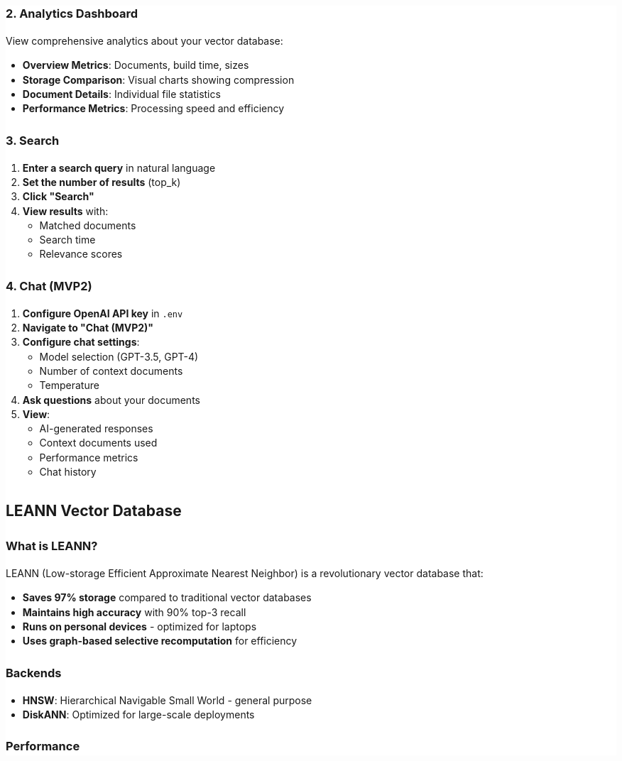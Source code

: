 ### 2. Analytics Dashboard

View comprehensive analytics about your vector database:

- **Overview Metrics**: Documents, build time, sizes
- **Storage Comparison**: Visual charts showing compression
- **Document Details**: Individual file statistics
- **Performance Metrics**: Processing speed and efficiency

### 3. Search

1. **Enter a search query** in natural language
2. **Set the number of results** (top_k)
3. **Click "Search"**
4. **View results** with:
   - Matched documents
   - Search time
   - Relevance scores

### 4. Chat (MVP2)

1. **Configure OpenAI API key** in `.env`
2. **Navigate to "Chat (MVP2)"**
3. **Configure chat settings**:
   - Model selection (GPT-3.5, GPT-4)
   - Number of context documents
   - Temperature
4. **Ask questions** about your documents
5. **View**:
   - AI-generated responses
   - Context documents used
   - Performance metrics
   - Chat history

## LEANN Vector Database

### What is LEANN?

LEANN (Low-storage Efficient Approximate Nearest Neighbor) is a revolutionary vector database that:

- **Saves 97% storage** compared to traditional vector databases
- **Maintains high accuracy** with 90% top-3 recall
- **Runs on personal devices** - optimized for laptops
- **Uses graph-based selective recomputation** for efficiency

### Backends

- **HNSW**: Hierarchical Navigable Small World - general purpose
- **DiskANN**: Optimized for large-scale deployments

### Performance
